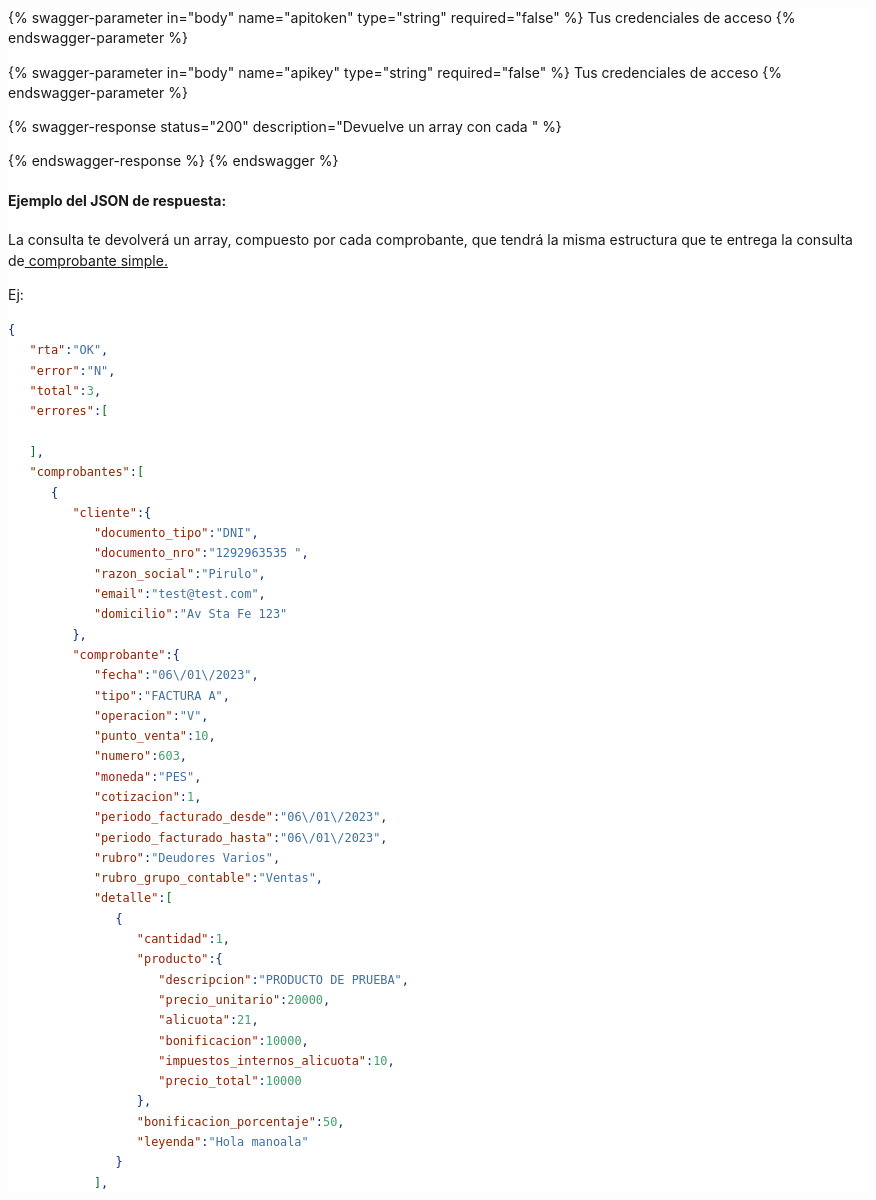 {% swagger-parameter in="body" name="apitoken" type="string" required="false" %}
Tus credenciales de acceso
{% endswagger-parameter %}

{% swagger-parameter in="body" name="apikey" type="string" required="false" %}
Tus credenciales de acceso
{% endswagger-parameter %}

{% swagger-response status="200" description="Devuelve un array con cada " %}
```
```
{% endswagger-response %}
{% endswagger %}

#### Ejemplo del JSON de respuesta:

La consulta te devolverá un array, compuesto por cada comprobante, que tendrá la misma estructura que te entrega la consulta de[ comprobante simple.](api-factura-electronica-afip-consulta-de-comprobantes.md)&#x20;

Ej:

```json
{
   "rta":"OK",
   "error":"N",
   "total":3,
   "errores":[
      
   ],
   "comprobantes":[
      {
         "cliente":{
            "documento_tipo":"DNI",
            "documento_nro":"1292963535 ",
            "razon_social":"Pirulo",
            "email":"test@test.com",
            "domicilio":"Av Sta Fe 123"
         },
         "comprobante":{
            "fecha":"06\/01\/2023",
            "tipo":"FACTURA A",
            "operacion":"V",
            "punto_venta":10,
            "numero":603,
            "moneda":"PES",
            "cotizacion":1,
            "periodo_facturado_desde":"06\/01\/2023",
            "periodo_facturado_hasta":"06\/01\/2023",
            "rubro":"Deudores Varios",
            "rubro_grupo_contable":"Ventas",
            "detalle":[
               {
                  "cantidad":1,
                  "producto":{
                     "descripcion":"PRODUCTO DE PRUEBA",
                     "precio_unitario":20000,
                     "alicuota":21,
                     "bonificacion":10000,
                     "impuestos_internos_alicuota":10,
                     "precio_total":10000
                  },
                  "bonificacion_porcentaje":50,
                  "leyenda":"Hola manoala"
               }
            ],
```